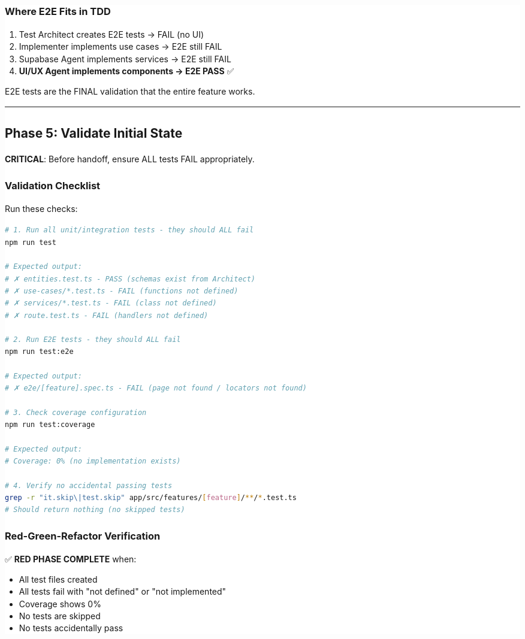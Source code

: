 ### Where E2E Fits in TDD

1. Test Architect creates E2E tests → FAIL (no UI)
2. Implementer implements use cases → E2E still FAIL
3. Supabase Agent implements services → E2E still FAIL
4. **UI/UX Agent implements components → E2E PASS** ✅

E2E tests are the FINAL validation that the entire feature works.

---

## Phase 5: Validate Initial State

**CRITICAL**: Before handoff, ensure ALL tests FAIL appropriately.

### Validation Checklist

Run these checks:

```bash
# 1. Run all unit/integration tests - they should ALL fail
npm run test

# Expected output:
# ✗ entities.test.ts - PASS (schemas exist from Architect)
# ✗ use-cases/*.test.ts - FAIL (functions not defined)
# ✗ services/*.test.ts - FAIL (class not defined)
# ✗ route.test.ts - FAIL (handlers not defined)

# 2. Run E2E tests - they should ALL fail
npm run test:e2e

# Expected output:
# ✗ e2e/[feature].spec.ts - FAIL (page not found / locators not found)

# 3. Check coverage configuration
npm run test:coverage

# Expected output:
# Coverage: 0% (no implementation exists)

# 4. Verify no accidental passing tests
grep -r "it.skip\|test.skip" app/src/features/[feature]/**/*.test.ts
# Should return nothing (no skipped tests)
```

### Red-Green-Refactor Verification

✅ **RED PHASE COMPLETE** when:
- All test files created
- All tests fail with "not defined" or "not implemented"
- Coverage shows 0%
- No tests are skipped
- No tests accidentally pass
